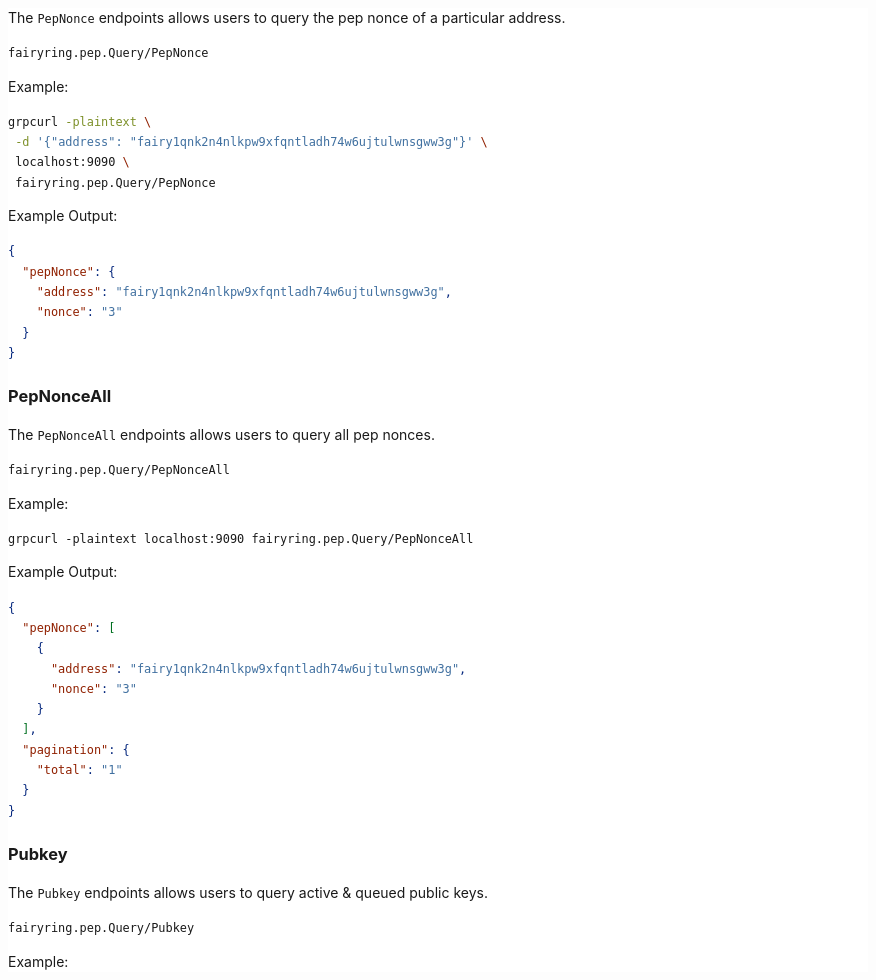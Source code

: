 The `PepNonce` endpoints allows users to query the pep nonce of a particular address.

`fairyring.pep.Query/PepNonce`

Example:

```bash
grpcurl -plaintext \
 -d '{"address": "fairy1qnk2n4nlkpw9xfqntladh74w6ujtulwnsgww3g"}' \
 localhost:9090 \
 fairyring.pep.Query/PepNonce
```

Example Output:

```json
{
  "pepNonce": {
    "address": "fairy1qnk2n4nlkpw9xfqntladh74w6ujtulwnsgww3g",
    "nonce": "3"
  }
}
```

### PepNonceAll

The `PepNonceAll` endpoints allows users to query all pep nonces.

`fairyring.pep.Query/PepNonceAll`

Example:

`grpcurl -plaintext localhost:9090 fairyring.pep.Query/PepNonceAll`

Example Output:

```json
{
  "pepNonce": [
    {
      "address": "fairy1qnk2n4nlkpw9xfqntladh74w6ujtulwnsgww3g",
      "nonce": "3"
    }
  ],
  "pagination": {
    "total": "1"
  }
}
```

### Pubkey

The `Pubkey` endpoints allows users to query active & queued public keys.

`fairyring.pep.Query/Pubkey`

Example:
